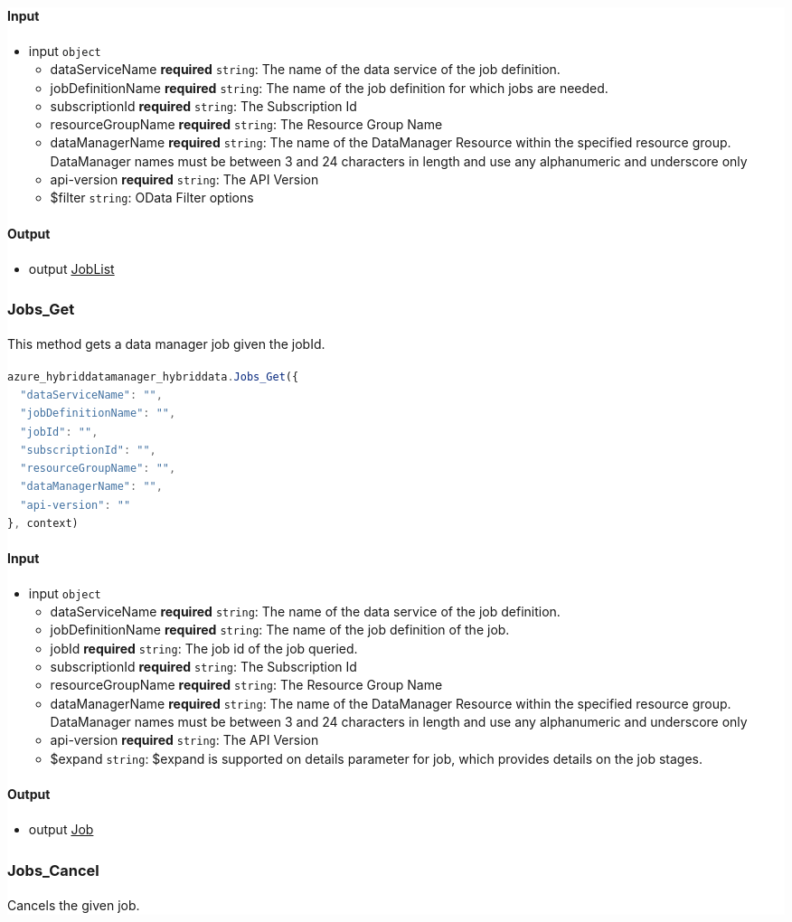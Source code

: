#### Input
* input `object`
  * dataServiceName **required** `string`: The name of the data service of the job definition.
  * jobDefinitionName **required** `string`: The name of the job definition for which jobs are needed.
  * subscriptionId **required** `string`: The Subscription Id
  * resourceGroupName **required** `string`: The Resource Group Name
  * dataManagerName **required** `string`: The name of the DataManager Resource within the specified resource group. DataManager names must be between 3 and 24 characters in length and use any alphanumeric and underscore only
  * api-version **required** `string`: The API Version
  * $filter `string`: OData Filter options

#### Output
* output [JobList](#joblist)

### Jobs_Get
This method gets a data manager job given the jobId.


```js
azure_hybriddatamanager_hybriddata.Jobs_Get({
  "dataServiceName": "",
  "jobDefinitionName": "",
  "jobId": "",
  "subscriptionId": "",
  "resourceGroupName": "",
  "dataManagerName": "",
  "api-version": ""
}, context)
```

#### Input
* input `object`
  * dataServiceName **required** `string`: The name of the data service of the job definition.
  * jobDefinitionName **required** `string`: The name of the job definition of the job.
  * jobId **required** `string`: The job id of the job queried.
  * subscriptionId **required** `string`: The Subscription Id
  * resourceGroupName **required** `string`: The Resource Group Name
  * dataManagerName **required** `string`: The name of the DataManager Resource within the specified resource group. DataManager names must be between 3 and 24 characters in length and use any alphanumeric and underscore only
  * api-version **required** `string`: The API Version
  * $expand `string`: $expand is supported on details parameter for job, which provides details on the job stages.

#### Output
* output [Job](#job)

### Jobs_Cancel
Cancels the given job.
